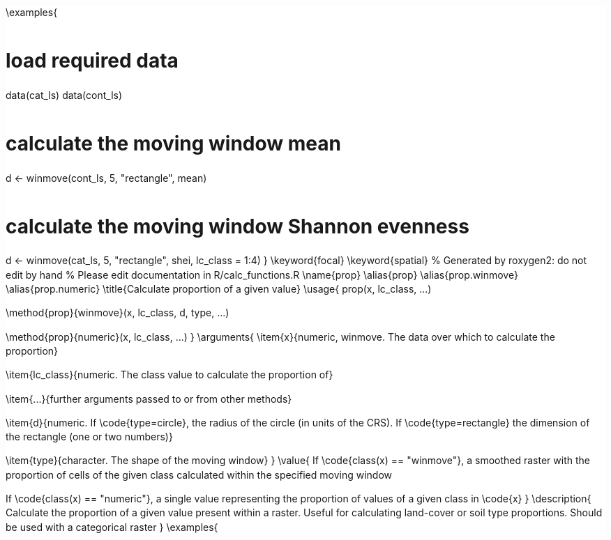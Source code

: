 \examples{
# load required data
data(cat_ls)
data(cont_ls)

# calculate the moving window mean
d <- winmove(cont_ls, 5, "rectangle", mean)

# calculate the moving window Shannon evenness
d <- winmove(cat_ls, 5, "rectangle", shei, lc_class = 1:4)
}
\keyword{focal}
\keyword{spatial}
% Generated by roxygen2: do not edit by hand
% Please edit documentation in R/calc_functions.R
\name{prop}
\alias{prop}
\alias{prop.winmove}
\alias{prop.numeric}
\title{Calculate proportion of a given value}
\usage{
prop(x, lc_class, ...)

\method{prop}{winmove}(x, lc_class, d, type, ...)

\method{prop}{numeric}(x, lc_class, ...)
}
\arguments{
\item{x}{numeric, winmove. The data over which to calculate the proportion}

\item{lc_class}{numeric. The class value to calculate the proportion of}

\item{...}{further arguments passed to or from other methods}

\item{d}{numeric. If \code{type=circle}, the radius of the circle (in units of the
CRS). If \code{type=rectangle} the dimension of the rectangle (one or two numbers)}

\item{type}{character. The shape of the moving window}
}
\value{
If \code{class(x) == "winmove"}, a smoothed raster with the proportion of
  cells of the given class calculated within the specified moving window

  If \code{class(x) == "numeric"}, a single value representing the proportion of values
  of a given class in \code{x}
}
\description{
Calculate the proportion of a given value present within a raster. Useful for
calculating land-cover or soil type proportions. Should be used with a categorical
raster
}
\examples{
